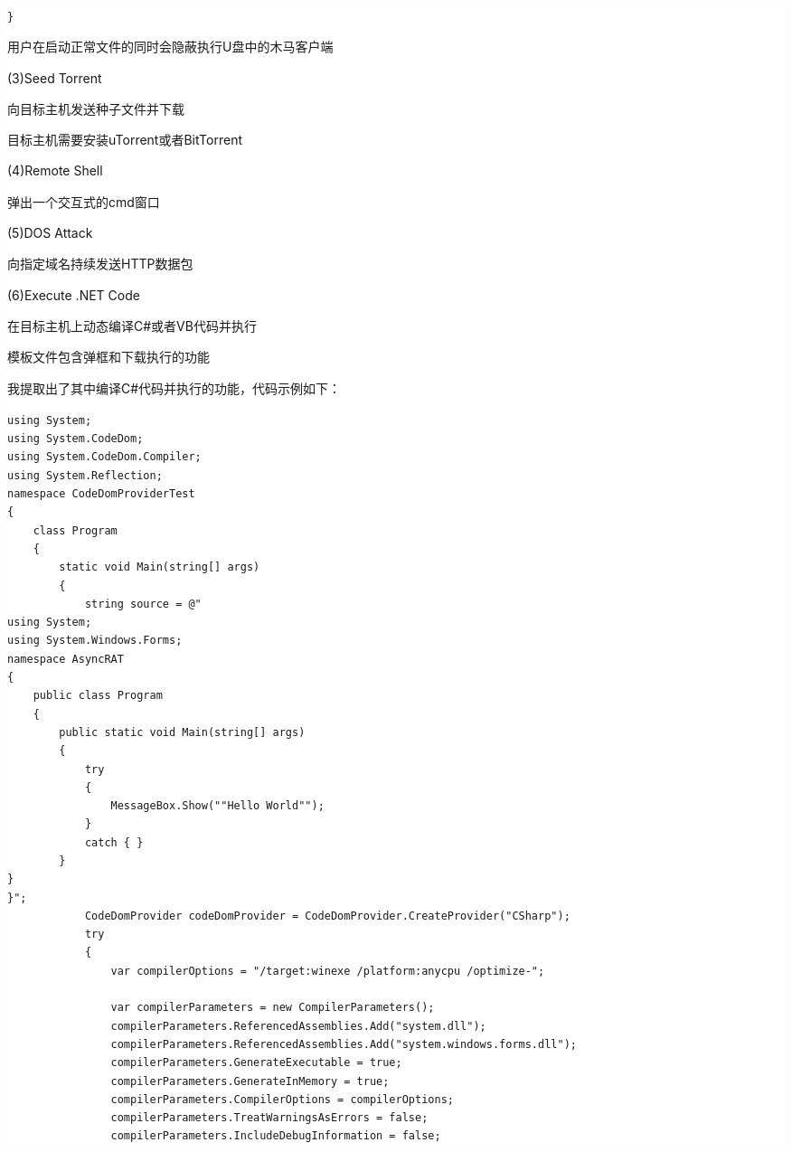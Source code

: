 ```
}
```

用户在启动正常文件的同时会隐蔽执行U盘中的木马客户端


(3)Seed Torrent

向目标主机发送种子文件并下载

目标主机需要安装uTorrent或者BitTorrent

(4)Remote Shell

弹出一个交互式的cmd窗口

(5)DOS Attack

向指定域名持续发送HTTP数据包


(6)Execute .NET Code

在目标主机上动态编译C#或者VB代码并执行

模板文件包含弹框和下载执行的功能

我提取出了其中编译C#代码并执行的功能，代码示例如下：

```
using System;
using System.CodeDom;
using System.CodeDom.Compiler;
using System.Reflection;
namespace CodeDomProviderTest
{
    class Program
    {
        static void Main(string[] args)
        {
            string source = @"
using System;
using System.Windows.Forms;
namespace AsyncRAT
{
    public class Program
    {
        public static void Main(string[] args)
        {
            try
            {
                MessageBox.Show(""Hello World"");
            }
            catch { }
        }
}
}";
            CodeDomProvider codeDomProvider = CodeDomProvider.CreateProvider("CSharp");  
            try
            {              
                var compilerOptions = "/target:winexe /platform:anycpu /optimize-";

                var compilerParameters = new CompilerParameters();
                compilerParameters.ReferencedAssemblies.Add("system.dll");
                compilerParameters.ReferencedAssemblies.Add("system.windows.forms.dll");
                compilerParameters.GenerateExecutable = true;
                compilerParameters.GenerateInMemory = true;
                compilerParameters.CompilerOptions = compilerOptions;
                compilerParameters.TreatWarningsAsErrors = false;
                compilerParameters.IncludeDebugInformation = false;
```